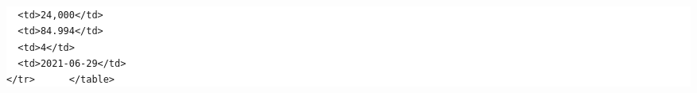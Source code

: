       <td>24,000</td>
      <td>84.994</td>
      <td>4</td>
      <td>2021-06-29</td>
    </tr>      </table>
    


